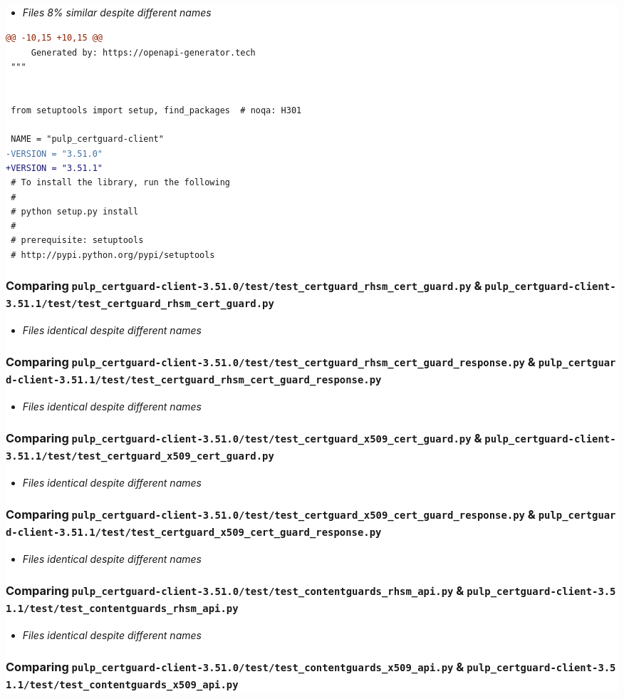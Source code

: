  * *Files 8% similar despite different names*

```diff
@@ -10,15 +10,15 @@
     Generated by: https://openapi-generator.tech
 """
 
 
 from setuptools import setup, find_packages  # noqa: H301
 
 NAME = "pulp_certguard-client"
-VERSION = "3.51.0"
+VERSION = "3.51.1"
 # To install the library, run the following
 #
 # python setup.py install
 #
 # prerequisite: setuptools
 # http://pypi.python.org/pypi/setuptools
```

### Comparing `pulp_certguard-client-3.51.0/test/test_certguard_rhsm_cert_guard.py` & `pulp_certguard-client-3.51.1/test/test_certguard_rhsm_cert_guard.py`

 * *Files identical despite different names*

### Comparing `pulp_certguard-client-3.51.0/test/test_certguard_rhsm_cert_guard_response.py` & `pulp_certguard-client-3.51.1/test/test_certguard_rhsm_cert_guard_response.py`

 * *Files identical despite different names*

### Comparing `pulp_certguard-client-3.51.0/test/test_certguard_x509_cert_guard.py` & `pulp_certguard-client-3.51.1/test/test_certguard_x509_cert_guard.py`

 * *Files identical despite different names*

### Comparing `pulp_certguard-client-3.51.0/test/test_certguard_x509_cert_guard_response.py` & `pulp_certguard-client-3.51.1/test/test_certguard_x509_cert_guard_response.py`

 * *Files identical despite different names*

### Comparing `pulp_certguard-client-3.51.0/test/test_contentguards_rhsm_api.py` & `pulp_certguard-client-3.51.1/test/test_contentguards_rhsm_api.py`

 * *Files identical despite different names*

### Comparing `pulp_certguard-client-3.51.0/test/test_contentguards_x509_api.py` & `pulp_certguard-client-3.51.1/test/test_contentguards_x509_api.py`
